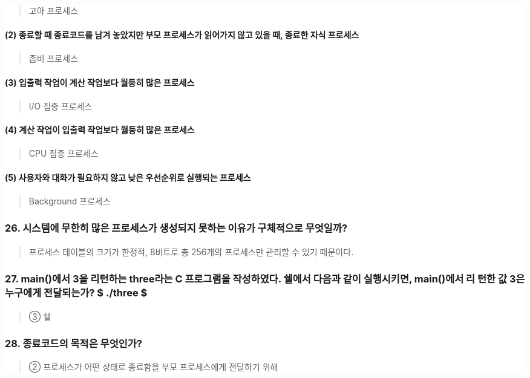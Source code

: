 > 고아 프로세스

#### (2) 종료할 때 종료코드를 남겨 놓았지만 부모 프로세스가 읽어가지 않고 있을 때, 종료한 자식 프로세스 

> 좀비 프로세스

#### (3) 입출력 작업이 계산 작업보다 월등히 많은 프로세스 

> I/O 집중 프로세스

#### (4) 계산 작업이 입출력 작업보다 월등히 많은 프로세스 

> CPU 집중 프로세스

#### (5) 사용자와 대화가 필요하지 않고 낮은 우선순위로 실행되는 프로세스 

> Background 프로세스

### 26. 시스템에 무한히 많은 프로세스가 생성되지 못하는 이유가 구체적으로 무엇일까? 

> 프로세스 테이블의 크기가 한정적, 8비트로 총 256개의 프로세스만 관리할 수 있기 때문이다.

### 27. main()에서 3을 리턴하는 three라는 C 프로그램을 작성하였다. 쉘에서 다음과 같이 실행시키면, main()에서 리 턴한 값 3은 누구에게 전달되는가? $ ./three $ 

> ③ 쉘

### 28. 종료코드의 목적은 무엇인가? 

> ② 프로세스가 어떤 상태로 종료함을 부모 프로세스에게 전달하기 위해